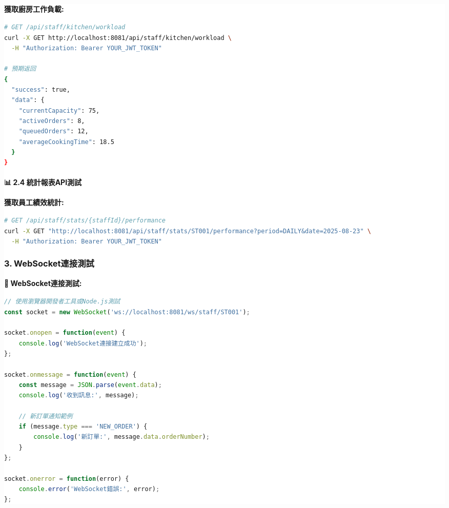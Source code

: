 **獲取廚房工作負載:**
```bash
# GET /api/staff/kitchen/workload
curl -X GET http://localhost:8081/api/staff/kitchen/workload \
  -H "Authorization: Bearer YOUR_JWT_TOKEN"

# 預期返回
{
  "success": true,
  "data": {
    "currentCapacity": 75,
    "activeOrders": 8,
    "queuedOrders": 12,
    "averageCookingTime": 18.5
  }
}
```

#### 📊 **2.4 統計報表API測試**

**獲取員工績效統計:**
```bash
# GET /api/staff/stats/{staffId}/performance
curl -X GET "http://localhost:8081/api/staff/stats/ST001/performance?period=DAILY&date=2025-08-23" \
  -H "Authorization: Bearer YOUR_JWT_TOKEN"
```

### 3. WebSocket連接測試

**🔌 WebSocket連接測試:**
```javascript
// 使用瀏覽器開發者工具或Node.js測試
const socket = new WebSocket('ws://localhost:8081/ws/staff/ST001');

socket.onopen = function(event) {
    console.log('WebSocket連接建立成功');
};

socket.onmessage = function(event) {
    const message = JSON.parse(event.data);
    console.log('收到訊息:', message);
    
    // 新訂單通知範例
    if (message.type === 'NEW_ORDER') {
        console.log('新訂單:', message.data.orderNumber);
    }
};

socket.onerror = function(error) {
    console.error('WebSocket錯誤:', error);
};
```
